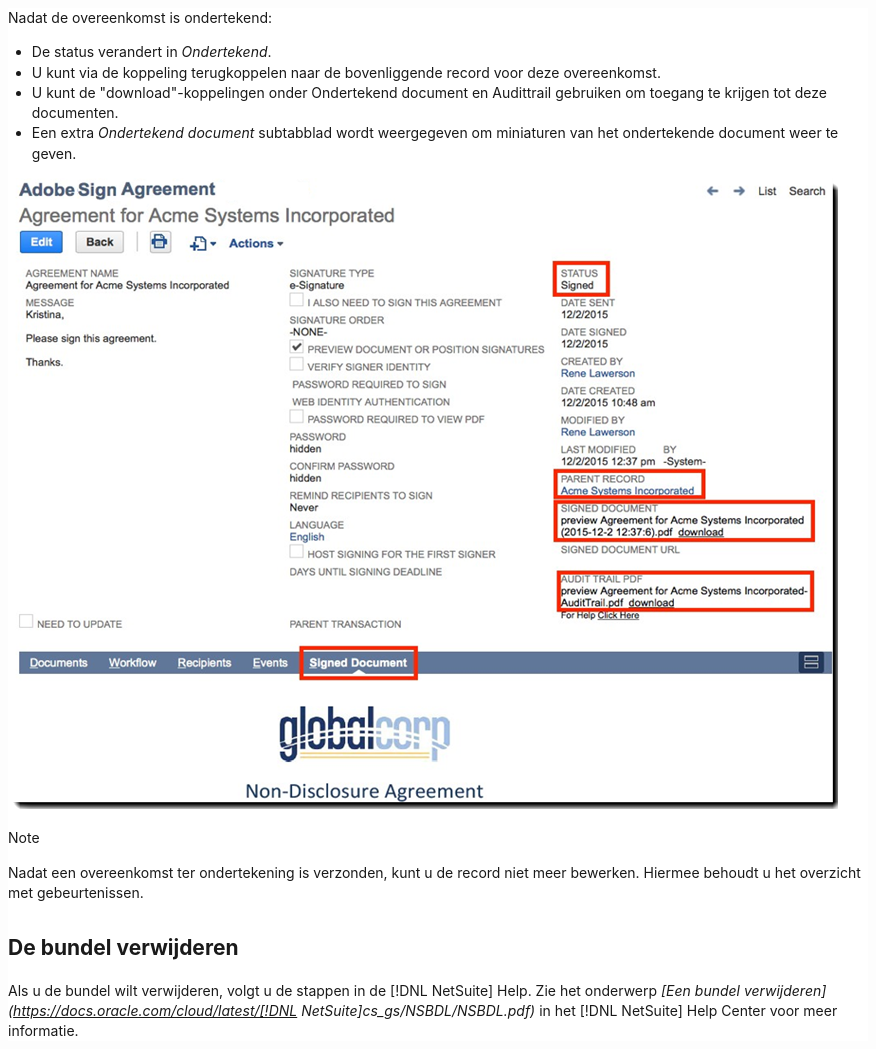 
Nadat de overeenkomst is ondertekend:

* De status verandert in *Ondertekend*.
* U kunt via de koppeling terugkoppelen naar de bovenliggende record voor deze overeenkomst.
* U kunt de &quot;download&quot;-koppelingen onder Ondertekend document en Audittrail gebruiken om toegang te krijgen tot deze documenten.
* Een extra *Ondertekend document* subtabblad wordt weergegeven om miniaturen van het ondertekende document weer te geven.

![Ondertekende overeenkomst](images/signed-agreement.png)

>[!NOTE]
>
>Nadat een overeenkomst ter ondertekening is verzonden, kunt u de record niet meer bewerken. Hiermee behoudt u het overzicht met gebeurtenissen.

## De bundel verwijderen

Als u de bundel wilt verwijderen, volgt u de stappen in de [!DNL NetSuite] Help. Zie het onderwerp *[Een bundel verwijderen](https://docs.oracle.com/cloud/latest/[!DNL NetSuite]cs_gs/NSBDL/NSBDL.pdf)* in het [!DNL NetSuite] Help Center voor meer informatie.
